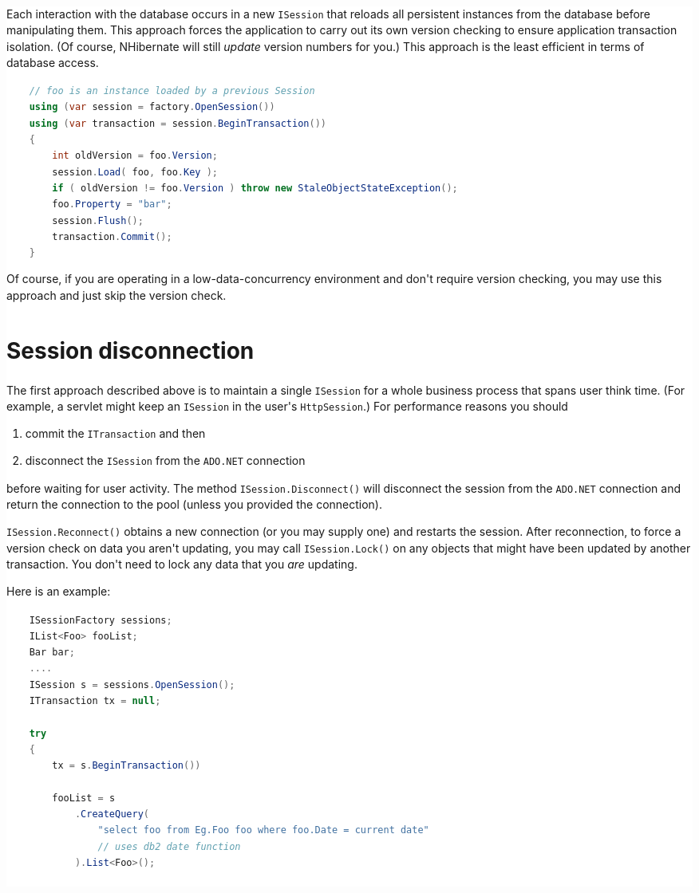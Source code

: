 Each interaction with the database occurs in a new `ISession` that
reloads all persistent instances from the database before manipulating
them. This approach forces the application to carry out its own version
checking to ensure application transaction isolation. (Of course,
NHibernate will still *update* version numbers for you.) This approach
is the least efficient in terms of database access.

```csharp
    // foo is an instance loaded by a previous Session
    using (var session = factory.OpenSession())
    using (var transaction = session.BeginTransaction())
    {
        int oldVersion = foo.Version;
        session.Load( foo, foo.Key );
        if ( oldVersion != foo.Version ) throw new StaleObjectStateException();
        foo.Property = "bar";
        session.Flush();
        transaction.Commit();
    }
```

Of course, if you are operating in a low-data-concurrency environment
and don't require version checking, you may use this approach and just
skip the version check.

# Session disconnection <a name="transactions-disconnection"></a>

The first approach described above is to maintain a single `ISession`
for a whole business process that spans user think time. (For example, a
servlet might keep an `ISession` in the user's `HttpSession`.) For
performance reasons you should

1.  commit the `ITransaction` and then

2.  disconnect the `ISession` from the `ADO.NET` connection

before waiting for user activity. The method `ISession.Disconnect()`
will disconnect the session from the `ADO.NET` connection and return the
connection to the pool (unless you provided the connection).

`ISession.Reconnect()` obtains a new connection (or you may supply one)
and restarts the session. After reconnection, to force a version check
on data you aren't updating, you may call `ISession.Lock()` on any
objects that might have been updated by another transaction. You don't
need to lock any data that you *are* updating.

Here is an example:

```csharp
    ISessionFactory sessions;
    IList<Foo> fooList;
    Bar bar;
    ....
    ISession s = sessions.OpenSession();
    ITransaction tx = null;
    
    try
    {
        tx = s.BeginTransaction())
    
        fooList = s
            .CreateQuery(
                "select foo from Eg.Foo foo where foo.Date = current date"
                // uses db2 date function
            ).List<Foo>();
    
```